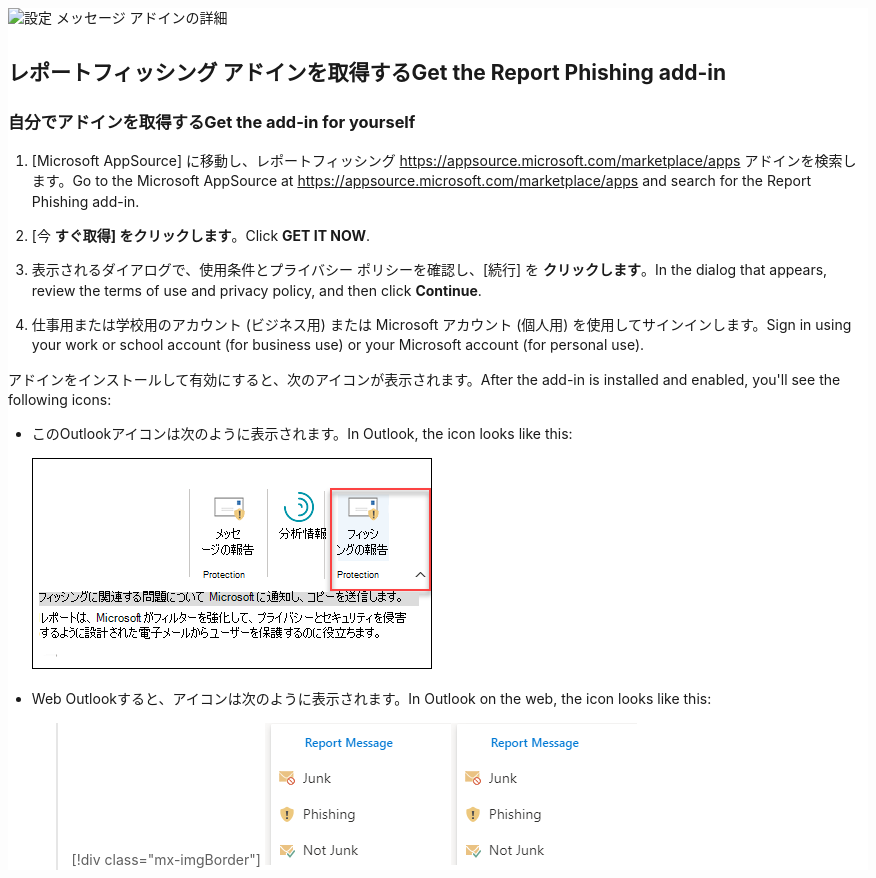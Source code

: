    ![設定 メッセージ アドインの詳細](../../media/EditReportMessageAddIn.png)

## <a name="get-the-report-phishing-add-in"></a><span data-ttu-id="4447e-189">レポートフィッシング アドインを取得する</span><span class="sxs-lookup"><span data-stu-id="4447e-189">Get the Report Phishing add-in</span></span>

### <a name="get-the-add-in-for-yourself"></a><span data-ttu-id="4447e-190">自分でアドインを取得する</span><span class="sxs-lookup"><span data-stu-id="4447e-190">Get the add-in for yourself</span></span>

1. <span data-ttu-id="4447e-191">[Microsoft AppSource] に移動し、レポートフィッシング <https://appsource.microsoft.com/marketplace/apps> アドインを検索します。</span><span class="sxs-lookup"><span data-stu-id="4447e-191">Go to the Microsoft AppSource at <https://appsource.microsoft.com/marketplace/apps> and search for the Report Phishing add-in.</span></span>

2. <span data-ttu-id="4447e-192">[今 **すぐ取得] をクリックします**。</span><span class="sxs-lookup"><span data-stu-id="4447e-192">Click **GET IT NOW**.</span></span>

3. <span data-ttu-id="4447e-193">表示されるダイアログで、使用条件とプライバシー ポリシーを確認し、[続行] を **クリックします**。</span><span class="sxs-lookup"><span data-stu-id="4447e-193">In the dialog that appears, review the terms of use and privacy policy, and then click **Continue**.</span></span>

4. <span data-ttu-id="4447e-194">仕事用または学校用のアカウント (ビジネス用) または Microsoft アカウント (個人用) を使用してサインインします。</span><span class="sxs-lookup"><span data-stu-id="4447e-194">Sign in using your work or school account (for business use) or your Microsoft account (for personal use).</span></span>

<span data-ttu-id="4447e-195">アドインをインストールして有効にすると、次のアイコンが表示されます。</span><span class="sxs-lookup"><span data-stu-id="4447e-195">After the add-in is installed and enabled, you'll see the following icons:</span></span>

- <span data-ttu-id="4447e-196">このOutlookアイコンは次のように表示されます。</span><span class="sxs-lookup"><span data-stu-id="4447e-196">In Outlook, the icon looks like this:</span></span>

  ![アプリの [フィッシング アドインのレポート] Outlook](../../media/Outlook-ReportPhishing.png)

- <span data-ttu-id="4447e-198">Web Outlookすると、アイコンは次のように表示されます。</span><span class="sxs-lookup"><span data-stu-id="4447e-198">In Outlook on the web, the icon looks like this:</span></span>

  > [!div class="mx-imgBorder"]
  > <span data-ttu-id="4447e-199">![Outlookの [フィッシング レポート] アドイン アイコンをクリックします。](../../media/OWA-ReportPhishing.png)</span><span class="sxs-lookup"><span data-stu-id="4447e-199">![Outlook on the web Report Phishing add-in icon](../../media/OWA-ReportPhishing.png)</span></span>
